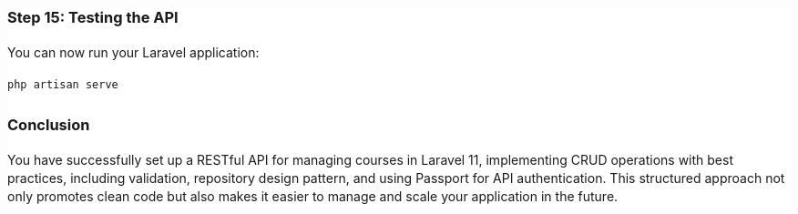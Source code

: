 ### Step 15: Testing the API

You can now run your Laravel application:

```bash
php artisan serve
```

### Conclusion

You have successfully set up a RESTful API for managing courses in Laravel 11, implementing CRUD operations with best practices, including validation, repository design pattern, and using Passport for API authentication. This structured approach not only promotes clean code but also makes it easier to manage and scale your application in the future.

